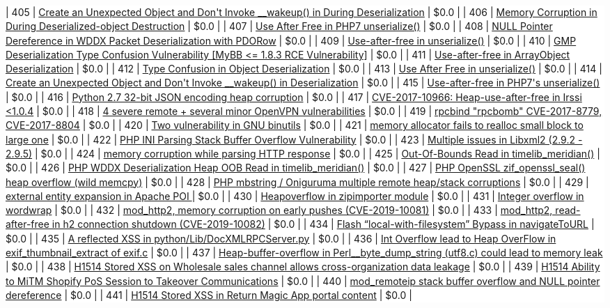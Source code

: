 | 405 | [Create an Unexpected Object and Don't Invoke __wakeup() in During Deserialization](https://hackerone.com/reports/159943) | $0.0 |
| 406 | [Memory Corruption in During Deserialized-object Destruction](https://hackerone.com/reports/167931) | $0.0 |
| 407 | [Use After Free in PHP7 unserialize()](https://hackerone.com/reports/182474) | $0.0 |
| 408 | [NULL Pointer Dereference in WDDX Packet Deserialization with PDORow](https://hackerone.com/reports/180908) | $0.0 |
| 409 | [Use-after-free in unserialize()](https://hackerone.com/reports/175982) | $0.0 |
| 410 | [GMP Deserialization Type Confusion Vulnerability [MyBB <= 1.8.3 RCE Vulnerability]](https://hackerone.com/reports/198734) | $0.0 |
| 411 | [Use-after-free in ArrayObject Deserialization](https://hackerone.com/reports/180909) | $0.0 |
| 412 | [Type Confusion in Object Deserialization](https://hackerone.com/reports/198733) | $0.0 |
| 413 | [Use After Free in unserialize()](https://hackerone.com/reports/198732) | $0.0 |
| 414 | [Create an Unexpected Object and Don't Invoke __wakeup() in Deserialization](https://hackerone.com/reports/198723) | $0.0 |
| 415 | [Use-after-free in PHP7's unserialize()](https://hackerone.com/reports/245956) | $0.0 |
| 416 | [Python 2.7 32-bit JSON encoding heap corruption](https://hackerone.com/reports/172403) | $0.0 |
| 417 | [CVE-2017-10966: Heap-use-after-free in Irssi <1.0.4](https://hackerone.com/reports/247028) | $0.0 |
| 418 | [4 severe remote + several minor OpenVPN vulnerabilities](https://hackerone.com/reports/242579) | $0.0 |
| 419 | [rpcbind "rpcbomb" CVE-2017-8779, CVE-2017-8804](https://hackerone.com/reports/235016) | $0.0 |
| 420 | [Two vulnerability in GNU binutils](https://hackerone.com/reports/323017) | $0.0 |
| 421 | [memory allocator fails to realloc small block to large one](https://hackerone.com/reports/159992) | $0.0 |
| 422 | [PHP INI Parsing Stack Buffer Overflow Vulnerability](https://hackerone.com/reports/248601) | $0.0 |
| 423 | [Multiple issues in Libxml2 (2.9.2 - 2.9.5)](https://hackerone.com/reports/293126) | $0.0 |
| 424 | [memory corruption while parsing HTTP response](https://hackerone.com/reports/320222) | $0.0 |
| 425 | [Out-Of-Bounds Read in timelib_meridian()](https://hackerone.com/reports/283644) | $0.0 |
| 426 | [PHP WDDX Deserialization Heap OOB Read in timelib_meridian()](https://hackerone.com/reports/248659) | $0.0 |
| 427 | [PHP OpenSSL zif_openssl_seal() heap overflow (wild memcpy)](https://hackerone.com/reports/248609) | $0.0 |
| 428 | [PHP mbstring / Oniguruma multiple remote heap/stack corruptions](https://hackerone.com/reports/237915) | $0.0 |
| 429 | [external entity expansion in Apache POI ](https://hackerone.com/reports/25537) | $0.0 |
| 430 | [Heapoverflow in zipimporter module](https://hackerone.com/reports/112057) | $0.0 |
| 431 | [Integer overflow in wordwrap](https://hackerone.com/reports/113268) | $0.0 |
| 432 | [mod_http2, memory corruption on early pushes (CVE-2019-10081)](https://hackerone.com/reports/677557) | $0.0 |
| 433 | [mod_http2, read-after-free in h2 connection shutdown (CVE-2019-10082)](https://hackerone.com/reports/680415) | $0.0 |
| 434 | [Flash “local-with-filesystem” Bypass in navigateToURL](https://hackerone.com/reports/150976) | $0.0 |
| 435 | [A reflected XSS in python/Lib/DocXMLRPCServer.py](https://hackerone.com/reports/705420) | $0.0 |
| 436 | [Int Overflow lead to Heap OverFlow in exif_thumbnail_extract of exif.c](https://hackerone.com/reports/384477) | $0.0 |
| 437 | [Heap-buffer-overflow in Perl__byte_dump_string (utf8.c) could lead to memory leak](https://hackerone.com/reports/480778) | $0.0 |
| 438 | [H1514 Stored XSS on Wholesale sales channel allows cross-organization data leakage](https://hackerone.com/reports/423454) | $0.0 |
| 439 | [H1514 Ability to MiTM Shopify PoS Session to Takeover Communications](https://hackerone.com/reports/423467) | $0.0 |
| 440 | [mod_remoteip stack buffer overflow and NULL pointer dereference](https://hackerone.com/reports/674540) | $0.0 |
| 441 | [H1514 Stored XSS in Return Magic App portal content](https://hackerone.com/reports/420459) | $0.0 |
